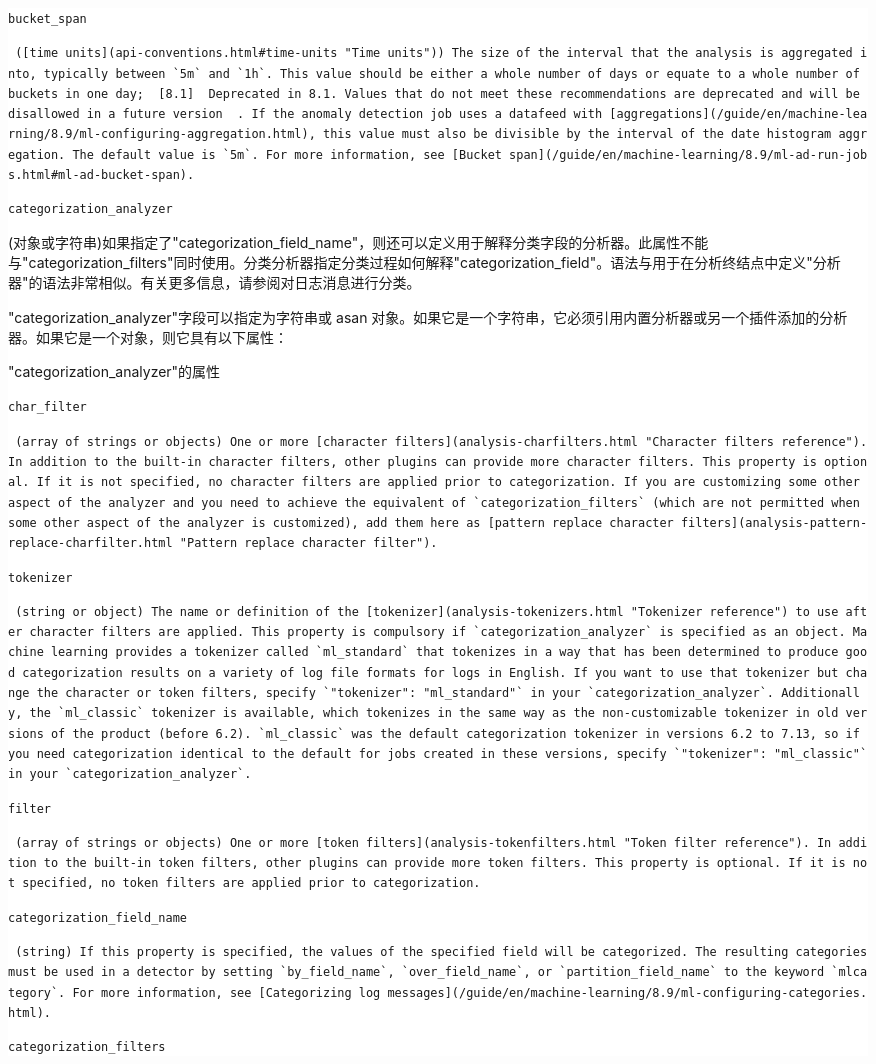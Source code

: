 `bucket_span`

     ([time units](api-conventions.html#time-units "Time units")) The size of the interval that the analysis is aggregated into, typically between `5m` and `1h`. This value should be either a whole number of days or equate to a whole number of buckets in one day;  [8.1]  Deprecated in 8.1. Values that do not meet these recommendations are deprecated and will be disallowed in a future version  . If the anomaly detection job uses a datafeed with [aggregations](/guide/en/machine-learning/8.9/ml-configuring-aggregation.html), this value must also be divisible by the interval of the date histogram aggregation. The default value is `5m`. For more information, see [Bucket span](/guide/en/machine-learning/8.9/ml-ad-run-jobs.html#ml-ad-bucket-span). 
`categorization_analyzer`

    

(对象或字符串)如果指定了"categorization_field_name"，则还可以定义用于解释分类字段的分析器。此属性不能与"categorization_filters"同时使用。分类分析器指定分类过程如何解释"categorization_field"。语法与用于在分析终结点中定义"分析器"的语法非常相似。有关更多信息，请参阅对日志消息进行分类。

"categorization_analyzer"字段可以指定为字符串或 asan 对象。如果它是一个字符串，它必须引用内置分析器或另一个插件添加的分析器。如果它是一个对象，则它具有以下属性：

"categorization_analyzer"的属性

`char_filter`

     (array of strings or objects) One or more [character filters](analysis-charfilters.html "Character filters reference"). In addition to the built-in character filters, other plugins can provide more character filters. This property is optional. If it is not specified, no character filters are applied prior to categorization. If you are customizing some other aspect of the analyzer and you need to achieve the equivalent of `categorization_filters` (which are not permitted when some other aspect of the analyzer is customized), add them here as [pattern replace character filters](analysis-pattern-replace-charfilter.html "Pattern replace character filter"). 
`tokenizer`

     (string or object) The name or definition of the [tokenizer](analysis-tokenizers.html "Tokenizer reference") to use after character filters are applied. This property is compulsory if `categorization_analyzer` is specified as an object. Machine learning provides a tokenizer called `ml_standard` that tokenizes in a way that has been determined to produce good categorization results on a variety of log file formats for logs in English. If you want to use that tokenizer but change the character or token filters, specify `"tokenizer": "ml_standard"` in your `categorization_analyzer`. Additionally, the `ml_classic` tokenizer is available, which tokenizes in the same way as the non-customizable tokenizer in old versions of the product (before 6.2). `ml_classic` was the default categorization tokenizer in versions 6.2 to 7.13, so if you need categorization identical to the default for jobs created in these versions, specify `"tokenizer": "ml_classic"` in your `categorization_analyzer`. 
`filter`

     (array of strings or objects) One or more [token filters](analysis-tokenfilters.html "Token filter reference"). In addition to the built-in token filters, other plugins can provide more token filters. This property is optional. If it is not specified, no token filters are applied prior to categorization. 

`categorization_field_name`

     (string) If this property is specified, the values of the specified field will be categorized. The resulting categories must be used in a detector by setting `by_field_name`, `over_field_name`, or `partition_field_name` to the keyword `mlcategory`. For more information, see [Categorizing log messages](/guide/en/machine-learning/8.9/ml-configuring-categories.html). 
`categorization_filters`
